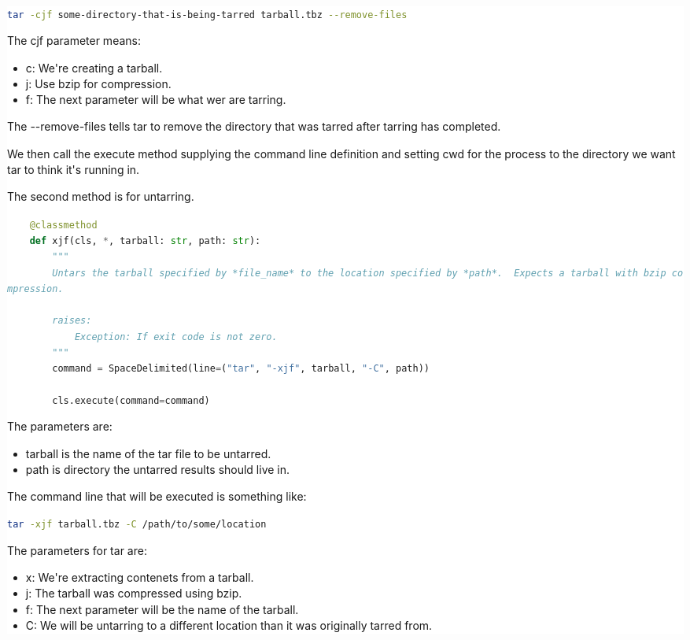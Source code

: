```bash
tar -cjf some-directory-that-is-being-tarred tarball.tbz --remove-files
```

The cjf parameter means:

- c: We're creating a tarball.
- j: Use bzip for compression.
- f: The next parameter will be what wer are tarring.

The --remove-files tells tar to remove the directory that was tarred after tarring has completed.

We then call the execute method supplying the command line definition and setting cwd for the process to the directory we want tar to think it's running in.

The second method is for untarring.

```python linenums="36"
    @classmethod
    def xjf(cls, *, tarball: str, path: str):
        """
        Untars the tarball specified by *file_name* to the location specified by *path*.  Expects a tarball with bzip compression.

        raises:
            Exception: If exit code is not zero.
        """
        command = SpaceDelimited(line=("tar", "-xjf", tarball, "-C", path))

        cls.execute(command=command)
```

The parameters are:

- tarball is the name of the tar file to be untarred.
- path is directory the untarred results should live in.

The command line that will be executed is something like:

```bash
tar -xjf tarball.tbz -C /path/to/some/location
```

The parameters for tar are:

- x: We're extracting contenets from a tarball.
- j: The tarball was compressed using bzip.
- f: The next parameter will be the name of the tarball.
- C: We will be untarring to a different location than it was originally tarred from.

